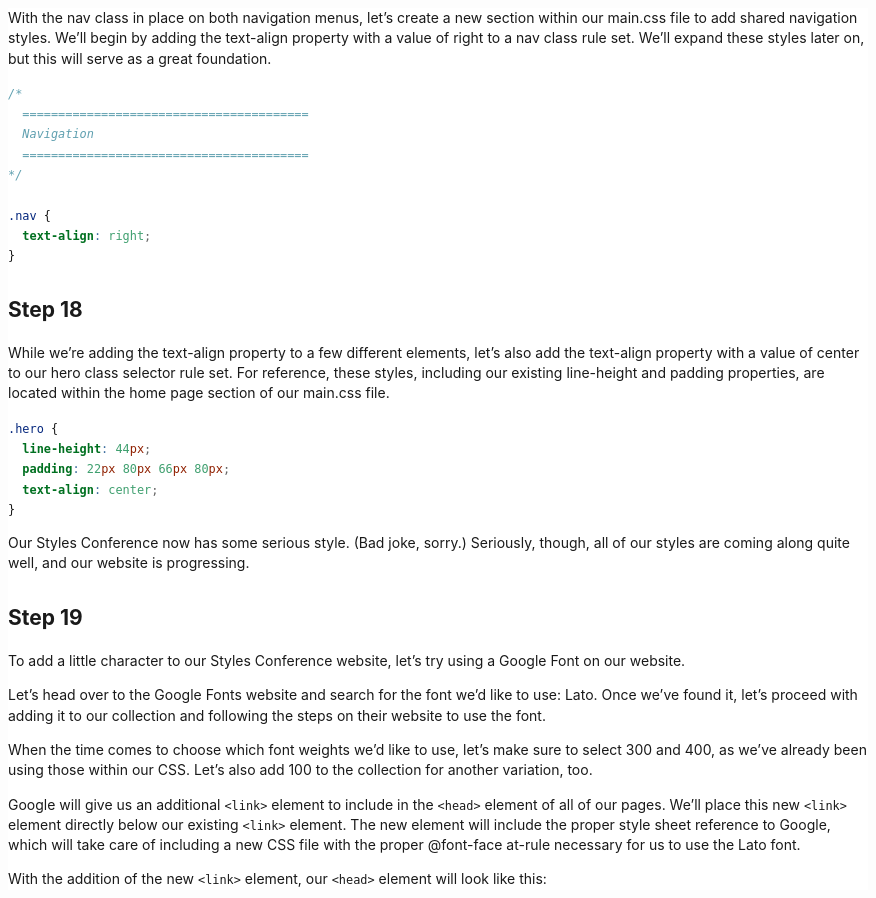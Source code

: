 With the nav class in place on both navigation menus, let’s create a new section within our main.css file to add shared navigation styles. We’ll begin by adding the text-align property with a value of right to a nav class rule set. We’ll expand these styles later on, but this will serve as a great foundation.

```css
/*
  ========================================
  Navigation
  ========================================
*/

.nav {
  text-align: right;
}
```

## Step 18

While we’re adding the text-align property to a few different elements, let’s also add the text-align property with a value of center to our hero class selector rule set. For reference, these styles, including our existing line-height and padding properties, are located within the home page section of our main.css file.

```css
.hero {
  line-height: 44px;
  padding: 22px 80px 66px 80px;
  text-align: center;
}
```

Our Styles Conference now has some serious style. (Bad joke, sorry.) Seriously, though, all of our styles are coming along quite well, and our website is progressing.

## Step 19

To add a little character to our Styles Conference website, let’s try using a Google Font on our website.

Let’s head over to the Google Fonts website and search for the font we’d like to use: Lato. Once we’ve found it, let’s proceed with adding it to our collection and following the steps on their website to use the font.

When the time comes to choose which font weights we’d like to use, let’s make sure to select 300 and 400, as we’ve already been using those within our CSS. Let’s also add 100 to the collection for another variation, too.

Google will give us an additional `<link>` element to include in the `<head>` element of all of our pages. We’ll place this new `<link>` element directly below our existing `<link>` element. The new element will include the proper style sheet reference to Google, which will take care of including a new CSS file with the proper @font-face at-rule necessary for us to use the Lato font.

With the addition of the new `<link>` element, our `<head>` element will look like this:
